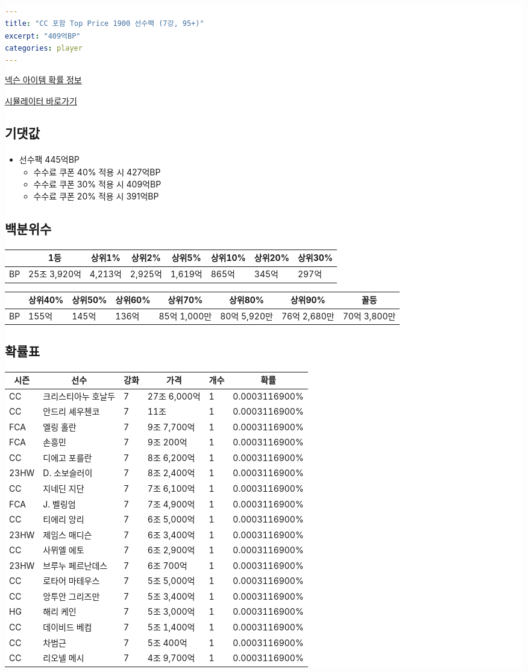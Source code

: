 ```yaml
---
title: "CC 포함 Top Price 1900 선수팩 (7강, 95+)"
excerpt: "409억BP"
categories: player
---
```

[넥슨 아이템 확률 정보](http://iteminfo.nexon.com/probability/fco?sn=7747)

[시뮬레이터 바로가기](/simulator/7747)
## 기댓값
- 선수팩 445억BP
  - 수수료 쿠폰 40% 적용 시 427억BP
  - 수수료 쿠폰 30% 적용 시 409억BP
  - 수수료 쿠폰 20% 적용 시 391억BP


## 백분위수

||1등|상위1%|상위2%|상위5%|상위10%|상위20%|상위30%|
|---|---|---|---|---|---|---|---|
|BP|25조 3,920억|4,213억|2,925억|1,619억|865억|345억|297억|

||상위40%|상위50%|상위60%|상위70%|상위80%|상위90%|꼴등|
|---|---|---|---|---|---|---|---|
|BP|155억|145억|136억|85억 1,000만|80억 5,920만|76억 2,680만|70억 3,800만|


## 확률표

|시즌|선수|강화|가격|개수|확률|
|---|---|---|---|---|---|
|CC|크리스티아누 호날두|7|27조 6,000억|1|0.0003116900%|
|CC|안드리 셰우첸코|7|11조|1|0.0003116900%|
|FCA|엘링 홀란|7|9조 7,700억|1|0.0003116900%|
|FCA|손흥민|7|9조 200억|1|0.0003116900%|
|CC|디에고 포를란|7|8조 6,200억|1|0.0003116900%|
|23HW|D. 소보슬러이|7|8조 2,400억|1|0.0003116900%|
|CC|지네딘 지단|7|7조 6,100억|1|0.0003116900%|
|FCA|J. 벨링엄|7|7조 4,900억|1|0.0003116900%|
|CC|티에리 앙리|7|6조 5,000억|1|0.0003116900%|
|23HW|제임스 매디슨|7|6조 3,400억|1|0.0003116900%|
|CC|사뮈엘 에토|7|6조 2,900억|1|0.0003116900%|
|23HW|브루누 페르난데스|7|6조 700억|1|0.0003116900%|
|CC|로타어 마테우스|7|5조 5,000억|1|0.0003116900%|
|CC|앙투안 그리즈만|7|5조 3,400억|1|0.0003116900%|
|HG|해리 케인|7|5조 3,000억|1|0.0003116900%|
|CC|데이비드 베컴|7|5조 1,400억|1|0.0003116900%|
|CC|차범근|7|5조 400억|1|0.0003116900%|
|CC|리오넬 메시|7|4조 9,700억|1|0.0003116900%|